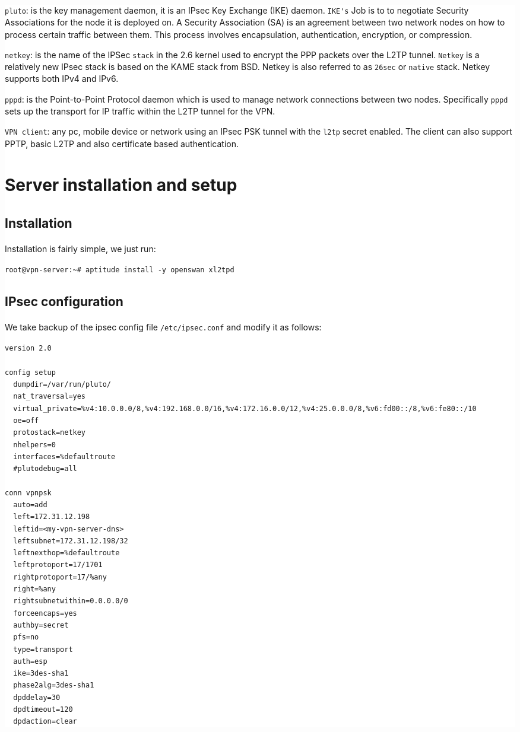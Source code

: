 `pluto`: is the key management daemon, it is an IPsec Key Exchange (IKE) daemon. `IKE's` Job is to to negotiate Security Associations for the node it is deployed on. A Security Association (SA) is an agreement between two network nodes on how to process certain traffic between them. This process involves encapsulation, authentication, encryption, or compression.

`netkey`: is the name of the IPSec `stack` in the 2.6 kernel used to encrypt the PPP packets over the L2TP tunnel. `Netkey` is a relatively new IPsec stack is based on the KAME stack from BSD. Netkey is also referred to as `26sec` or `native` stack. Netkey supports both IPv4 and IPv6.

`pppd`: is the Point-to-Point Protocol daemon which is used to manage network connections between two nodes. Specifically `pppd` sets up the transport for IP traffic within the L2TP tunnel for the VPN.

`VPN client`: any pc, mobile device or network using an IPsec PSK tunnel with the `l2tp` secret enabled. The client can also support PPTP, basic L2TP and also certificate based authentication.

# Server installation and setup

## Installation

Installation is fairly simple, we just run:

```
root@vpn-server:~# aptitude install -y openswan xl2tpd
```

## IPsec configuration

We take backup of the ipsec config file `/etc/ipsec.conf` and modify it as follows:

```
version 2.0
 
config setup
  dumpdir=/var/run/pluto/
  nat_traversal=yes
  virtual_private=%v4:10.0.0.0/8,%v4:192.168.0.0/16,%v4:172.16.0.0/12,%v4:25.0.0.0/8,%v6:fd00::/8,%v6:fe80::/10
  oe=off
  protostack=netkey
  nhelpers=0
  interfaces=%defaultroute
  #plutodebug=all
 
conn vpnpsk
  auto=add
  left=172.31.12.198
  leftid=<my-vpn-server-dns>
  leftsubnet=172.31.12.198/32
  leftnexthop=%defaultroute
  leftprotoport=17/1701
  rightprotoport=17/%any
  right=%any
  rightsubnetwithin=0.0.0.0/0
  forceencaps=yes
  authby=secret
  pfs=no
  type=transport
  auth=esp
  ike=3des-sha1
  phase2alg=3des-sha1
  dpddelay=30
  dpdtimeout=120
  dpdaction=clear
```